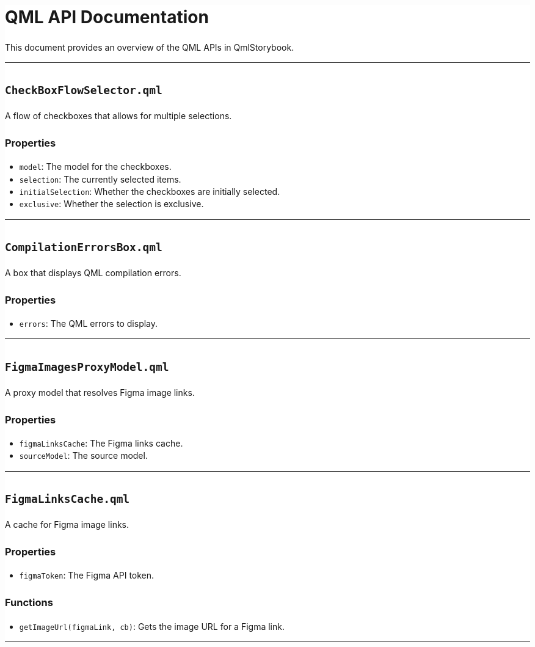 # QML API Documentation

This document provides an overview of the QML APIs in QmlStorybook.

---

## `CheckBoxFlowSelector.qml`

A flow of checkboxes that allows for multiple selections.

### Properties

-   `model`: The model for the checkboxes.
-   `selection`: The currently selected items.
-   `initialSelection`: Whether the checkboxes are initially selected.
-   `exclusive`: Whether the selection is exclusive.

---

## `CompilationErrorsBox.qml`

A box that displays QML compilation errors.

### Properties

-   `errors`: The QML errors to display.

---

## `FigmaImagesProxyModel.qml`

A proxy model that resolves Figma image links.

### Properties

-   `figmaLinksCache`: The Figma links cache.
-   `sourceModel`: The source model.

---

## `FigmaLinksCache.qml`

A cache for Figma image links.

### Properties

-   `figmaToken`: The Figma API token.

### Functions

-   `getImageUrl(figmaLink, cb)`: Gets the image URL for a Figma link.

---